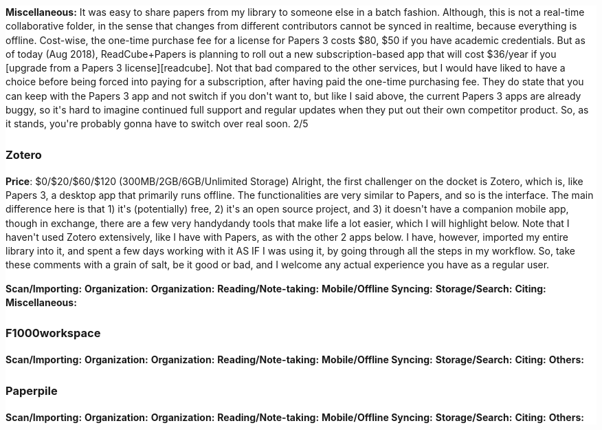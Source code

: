 **Miscellaneous:** It was easy to share papers from my library to someone else in a batch fashion. Although, this is not a real-time collaborative folder, in the sense that changes from different contributors cannot be synced in realtime, because everything is offline. Cost-wise, the one-time purchase fee for a license for Papers 3 costs \$80, \$50 if you have academic credentials. But as of today (Aug 2018), ReadCube+Papers is planning to roll out a new subscription-based app that will cost \$36/year if you [upgrade from a Papers 3 license][readcube]. Not that bad compared to the other services, but I would have liked to have a choice before being forced into paying for a subscription, after having paid the one-time purchasing fee. They do state that you can keep with the Papers 3 app and not switch if you don't want to, but like I said above, the current Papers 3 apps are already buggy, so it's hard to imagine continued full support and regular updates when they put out their own competitor product. So, as it stands, you're probably gonna have to switch over real soon. 2/5

### Zotero
**Price**: \$0/\$20/\$60/\$120 (300MB/2GB/6GB/Unlimited Storage)
Alright, the first challenger on the docket is Zotero, which is, like Papers 3, a desktop app that primarily runs offline. The functionalities are very similar to Papers, and so is the interface. The main difference here is that 1) it's (potentially) free, 2) it's an open source project, and 3) it doesn't have a companion mobile app, though in exchange, there are a few very handydandy tools that make life a lot easier, which I will highlight below. Note that I haven't used Zotero extensively, like I have with Papers, as with the other 2 apps below. I have, however, imported my entire library into it, and spent a few days working with it AS IF I was using it, by going through all the steps in my workflow. So, take these comments with a grain of salt, be it good or bad, and I welcome any actual experience you have as a regular user.


**Scan/Importing:**
**Organization:**
**Organization:**
**Reading/Note-taking:**
**Mobile/Offline Syncing:**
**Storage/Search:**
**Citing:**
**Miscellaneous:**

### F1000workspace
**Scan/Importing:**
**Organization:**
**Organization:**
**Reading/Note-taking:**
**Mobile/Offline Syncing:**
**Storage/Search:**
**Citing:**
**Others:**

### Paperpile
**Scan/Importing:**
**Organization:**
**Organization:**
**Reading/Note-taking:**
**Mobile/Offline Syncing:**
**Storage/Search:**
**Citing:**
**Others:**
